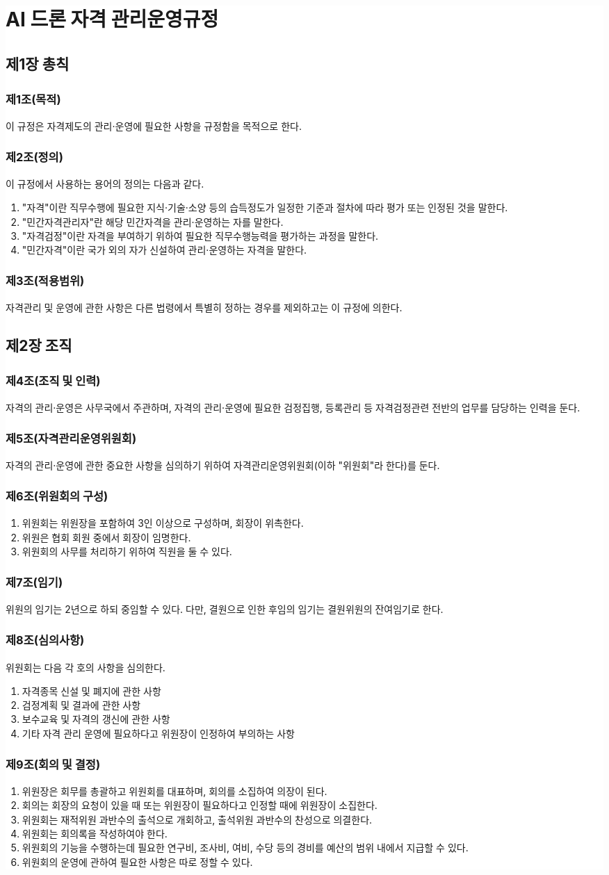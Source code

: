 # AI 드론 자격 관리운영규정

## 제1장 총칙

### 제1조(목적)
이 규정은 자격제도의 관리·운영에 필요한 사항을 규정함을 목적으로 한다.

### 제2조(정의)
이 규정에서 사용하는 용어의 정의는 다음과 같다.
1. "자격"이란 직무수행에 필요한 지식·기술·소양 등의 습득정도가 일정한 기준과 절차에 따라 평가 또는 인정된 것을 말한다.
2. "민간자격관리자"란 해당 민간자격을 관리·운영하는 자를 말한다.
3. "자격검정"이란 자격을 부여하기 위하여 필요한 직무수행능력을 평가하는 과정을 말한다.
4. "민간자격"이란 국가 외의 자가 신설하여 관리·운영하는 자격을 말한다.

### 제3조(적용범위)
자격관리 및 운영에 관한 사항은 다른 법령에서 특별히 정하는 경우를 제외하고는 이 규정에 의한다.

## 제2장 조직

### 제4조(조직 및 인력)
자격의 관리·운영은 사무국에서 주관하며, 자격의 관리·운영에 필요한 검정집행, 등록관리 등 자격검정관련 전반의 업무를 담당하는 인력을 둔다.

### 제5조(자격관리운영위원회)
자격의 관리·운영에 관한 중요한 사항을 심의하기 위하여 자격관리운영위원회(이하 "위원회"라 한다)를 둔다.

### 제6조(위원회의 구성)
1. 위원회는 위원장을 포함하여 3인 이상으로 구성하며, 회장이 위촉한다.
2. 위원은 협회 회원 중에서 회장이 임명한다.
3. 위원회의 사무를 처리하기 위하여 직원을 둘 수 있다.

### 제7조(임기)
위원의 임기는 2년으로 하되 중임할 수 있다. 다만, 결원으로 인한 후임의 임기는 결원위원의 잔여임기로 한다.

### 제8조(심의사항)
위원회는 다음 각 호의 사항을 심의한다.
1. 자격종목 신설 및 폐지에 관한 사항
2. 검정계획 및 결과에 관한 사항
3. 보수교육 및 자격의 갱신에 관한 사항
4. 기타 자격 관리 운영에 필요하다고 위원장이 인정하여 부의하는 사항

### 제9조(회의 및 결정)
1. 위원장은 회무를 총괄하고 위원회를 대표하며, 회의를 소집하여 의장이 된다.
2. 회의는 회장의 요청이 있을 때 또는 위원장이 필요하다고 인정할 때에 위원장이 소집한다.
3. 위원회는 재적위원 과반수의 출석으로 개회하고, 출석위원 과반수의 찬성으로 의결한다.
4. 위원회는 회의록을 작성하여야 한다.
5. 위원회의 기능을 수행하는데 필요한 연구비, 조사비, 여비, 수당 등의 경비를 예산의 범위 내에서 지급할 수 있다.
6. 위원회의 운영에 관하여 필요한 사항은 따로 정할 수 있다.
